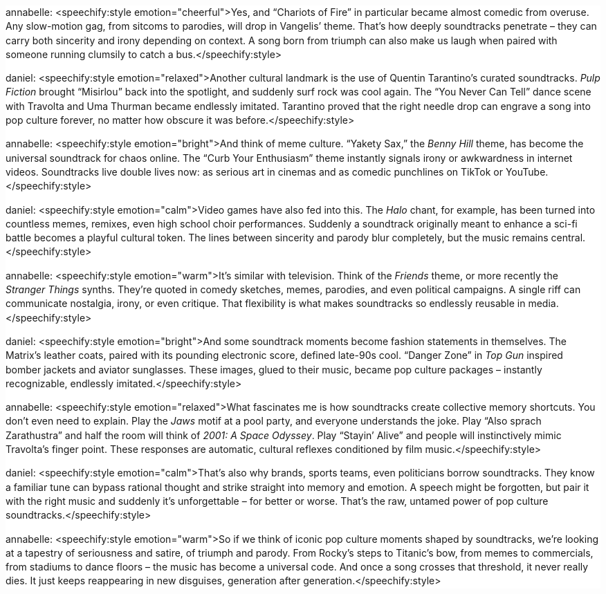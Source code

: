 annabelle: <speak><speechify:style emotion="cheerful">Yes, and “Chariots of Fire” in particular became almost comedic from overuse. Any slow-motion gag, from sitcoms to parodies, will drop in Vangelis’ theme. That’s how deeply soundtracks penetrate – they can carry both sincerity and irony depending on context. A song born from triumph can also make us laugh when paired with someone running clumsily to catch a bus.</speechify:style></speak>

daniel: <speak><speechify:style emotion="relaxed">Another cultural landmark is the use of Quentin Tarantino’s curated soundtracks. <em>Pulp Fiction</em> brought “Misirlou” back into the spotlight, and suddenly surf rock was cool again. The “You Never Can Tell” dance scene with Travolta and Uma Thurman became endlessly imitated. Tarantino proved that the right needle drop can engrave a song into pop culture forever, no matter how obscure it was before.</speechify:style></speak>

annabelle: <speak><speechify:style emotion="bright">And think of meme culture. “Yakety Sax,” the <em>Benny Hill</em> theme, has become the universal soundtrack for chaos online. The “Curb Your Enthusiasm” theme instantly signals irony or awkwardness in internet videos. Soundtracks live double lives now: as serious art in cinemas and as comedic punchlines on TikTok or YouTube.</speechify:style></speak>

daniel: <speak><speechify:style emotion="calm">Video games have also fed into this. The <em>Halo</em> chant, for example, has been turned into countless memes, remixes, even high school choir performances. Suddenly a soundtrack originally meant to enhance a sci-fi battle becomes a playful cultural token. The lines between sincerity and parody blur completely, but the music remains central.</speechify:style></speak>

annabelle: <speak><speechify:style emotion="warm">It’s similar with television. Think of the <em>Friends</em> theme, or more recently the <em>Stranger Things</em> synths. They’re quoted in comedy sketches, memes, parodies, and even political campaigns. A single riff can communicate nostalgia, irony, or even critique. That flexibility is what makes soundtracks so endlessly reusable in media.</speechify:style></speak>

daniel: <speak><speechify:style emotion="bright">And some soundtrack moments become fashion statements in themselves. The Matrix’s leather coats, paired with its pounding electronic score, defined late-90s cool. “Danger Zone” in <em>Top Gun</em> inspired bomber jackets and aviator sunglasses. These images, glued to their music, became pop culture packages – instantly recognizable, endlessly imitated.</speechify:style></speak>

annabelle: <speak><speechify:style emotion="relaxed">What fascinates me is how soundtracks create collective memory shortcuts. You don’t even need to explain. Play the <em>Jaws</em> motif at a pool party, and everyone understands the joke. Play “Also sprach Zarathustra” and half the room will think of <em>2001: A Space Odyssey</em>. Play “Stayin’ Alive” and people will instinctively mimic Travolta’s finger point. These responses are automatic, cultural reflexes conditioned by film music.</speechify:style></speak>

daniel: <speak><speechify:style emotion="calm">That’s also why brands, sports teams, even politicians borrow soundtracks. They know a familiar tune can bypass rational thought and strike straight into memory and emotion. A speech might be forgotten, but pair it with the right music and suddenly it’s unforgettable – for better or worse. That’s the raw, untamed power of pop culture soundtracks.</speechify:style></speak>

annabelle: <speak><speechify:style emotion="warm">So if we think of iconic pop culture moments shaped by soundtracks, we’re looking at a tapestry of seriousness and satire, of triumph and parody. From Rocky’s steps to Titanic’s bow, from memes to commercials, from stadiums to dance floors – the music has become a universal code. And once a song crosses that threshold, it never really dies. It just keeps reappearing in new disguises, generation after generation.</speechify:style></speak>
